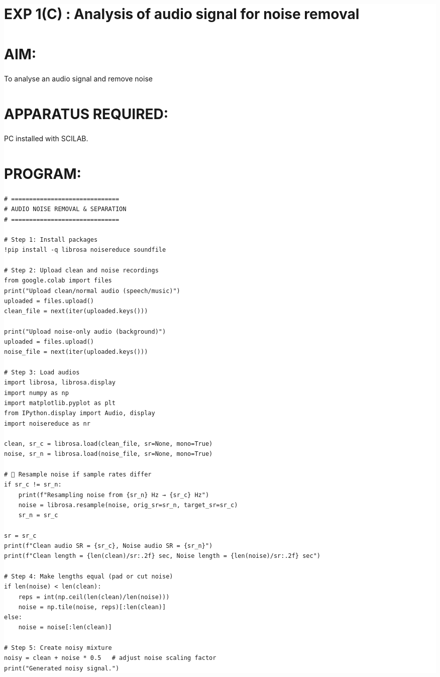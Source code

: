 # EXP 1(C) : Analysis of audio signal for noise removal

# AIM: 

To analyse an audio signal and remove noise

# APPARATUS REQUIRED:  
PC installed with SCILAB. 

# PROGRAM: 
```
# ==============================
# AUDIO NOISE REMOVAL & SEPARATION
# ==============================

# Step 1: Install packages
!pip install -q librosa noisereduce soundfile

# Step 2: Upload clean and noise recordings
from google.colab import files
print("Upload clean/normal audio (speech/music)")
uploaded = files.upload()
clean_file = next(iter(uploaded.keys()))

print("Upload noise-only audio (background)")
uploaded = files.upload()
noise_file = next(iter(uploaded.keys()))

# Step 3: Load audios
import librosa, librosa.display
import numpy as np
import matplotlib.pyplot as plt
from IPython.display import Audio, display
import noisereduce as nr

clean, sr_c = librosa.load(clean_file, sr=None, mono=True)
noise, sr_n = librosa.load(noise_file, sr=None, mono=True)

# 🔧 Resample noise if sample rates differ
if sr_c != sr_n:
    print(f"Resampling noise from {sr_n} Hz → {sr_c} Hz")
    noise = librosa.resample(noise, orig_sr=sr_n, target_sr=sr_c)
    sr_n = sr_c

sr = sr_c
print(f"Clean audio SR = {sr_c}, Noise audio SR = {sr_n}")
print(f"Clean length = {len(clean)/sr:.2f} sec, Noise length = {len(noise)/sr:.2f} sec")

# Step 4: Make lengths equal (pad or cut noise)
if len(noise) < len(clean):
    reps = int(np.ceil(len(clean)/len(noise)))
    noise = np.tile(noise, reps)[:len(clean)]
else:
    noise = noise[:len(clean)]

# Step 5: Create noisy mixture
noisy = clean + noise * 0.5   # adjust noise scaling factor
print("Generated noisy signal.")

```